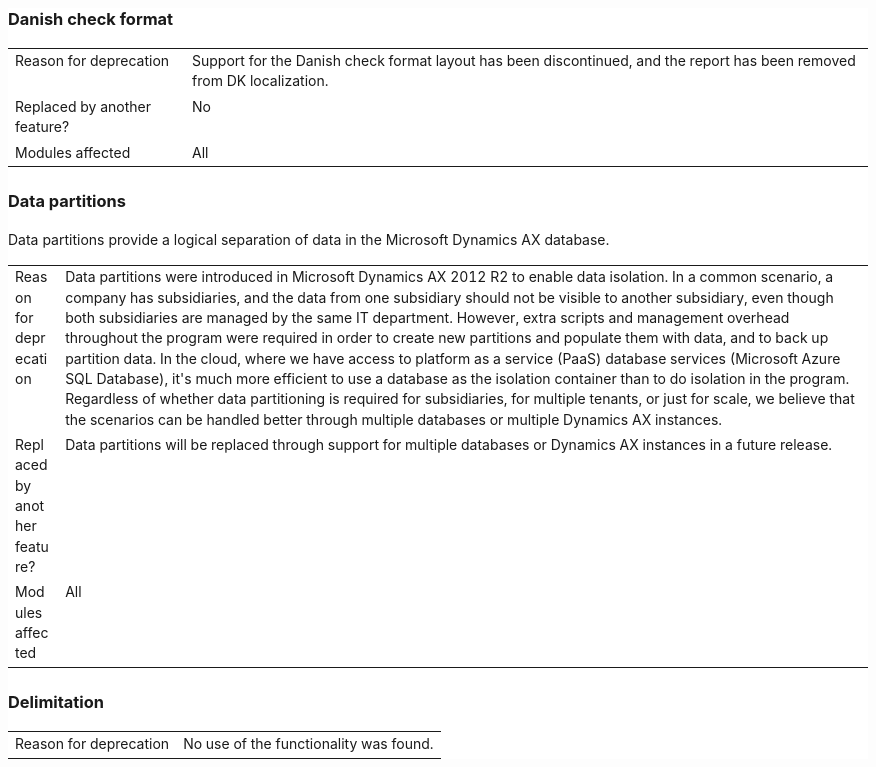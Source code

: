 ### <a name="danish-check-format"></a>Danish check format

|                              |                                                                                                                         |
|------------------------------|-------------------------------------------------------------------------------------------------------------------------|
| Reason for deprecation       | Support for the Danish check format layout has been discontinued, and the report has been removed from DK localization. |
| Replaced by another feature? | No                                                                                                                      |
| Modules affected             | All                                                                                                                     |

### <a name="data-partitions"></a>Data partitions

Data partitions provide a logical separation of data in the Microsoft Dynamics AX database.

|                              |                                                                                                                                                                                                                                                                                                                                                                                                                                                                                                                                                                                                                                                                                                                                                                                                                                                                                                                                                    |
|------------------------------|----------------------------------------------------------------------------------------------------------------------------------------------------------------------------------------------------------------------------------------------------------------------------------------------------------------------------------------------------------------------------------------------------------------------------------------------------------------------------------------------------------------------------------------------------------------------------------------------------------------------------------------------------------------------------------------------------------------------------------------------------------------------------------------------------------------------------------------------------------------------------------------------------------------------------------------------------|
| Reason for deprecation       | Data partitions were introduced in Microsoft Dynamics AX 2012 R2 to enable data isolation. In a common scenario, a company has subsidiaries, and the data from one subsidiary should not be visible to another subsidiary, even though both subsidiaries are managed by the same IT department. However, extra scripts and management overhead throughout the program were required in order to create new partitions and populate them with data, and to back up partition data. In the cloud, where we have access to platform as a service (PaaS) database services (Microsoft Azure SQL Database), it's much more efficient to use a database as the isolation container than to do isolation in the program. Regardless of whether data partitioning is required for subsidiaries, for multiple tenants, or just for scale, we believe that the scenarios can be handled better through multiple databases or multiple Dynamics AX instances. |
| Replaced by another feature? | Data partitions will be replaced through support for multiple databases or Dynamics AX instances in a future release.                                                                                                                                                                                                                                                                                                                                                                                                                                                                                                                                                                                                                                                                                                                                                                                                                              |
| Modules affected             | All                                                                                                                                                                                                                                                                                                                                                                                                                                                                                                                                                                                                                                                                                                                                                                                                                                                                                                                                                |

### <a name="delimitation"></a>Delimitation

|                              |                                        |
|------------------------------|----------------------------------------|
| Reason for deprecation       | No use of the functionality was found. |